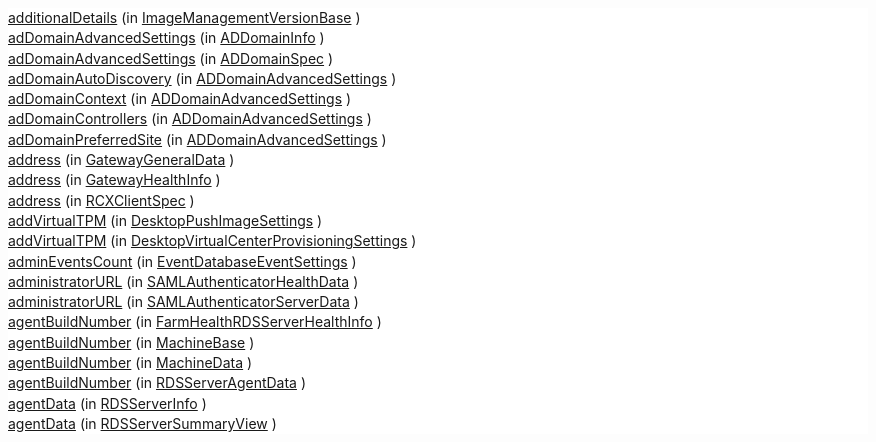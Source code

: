 [additionalDetails](vdi.utils.imagemanagement.ImageManagementVersion.ImageManagementVersionBase.md#additionalDetails "additionalDetails \(in ImageManagementVersionBase \)") (in [ImageManagementVersionBase](vdi.utils.imagemanagement.ImageManagementVersion.ImageManagementVersionBase.md "additionalDetails \(in ImageManagementVersionBase \)") )  
[adDomainAdvancedSettings](vdi.utils.ADDomain.ADDomainInfo.md#adDomainAdvancedSettings "adDomainAdvancedSettings \(in ADDomainInfo \)") (in [ADDomainInfo](vdi.utils.ADDomain.ADDomainInfo.md "adDomainAdvancedSettings \(in ADDomainInfo \)") )  
[adDomainAdvancedSettings](vdi.utils.ADDomain.ADDomainSpec.md#adDomainAdvancedSettings "adDomainAdvancedSettings \(in ADDomainSpec \)") (in [ADDomainSpec](vdi.utils.ADDomain.ADDomainSpec.md "adDomainAdvancedSettings \(in ADDomainSpec \)") )  
[adDomainAutoDiscovery](vdi.utils.ADDomain.ADDomainAdvancedSettings.md#adDomainAutoDiscovery "adDomainAutoDiscovery \(in ADDomainAdvancedSettings \)") (in [ADDomainAdvancedSettings](vdi.utils.ADDomain.ADDomainAdvancedSettings.md "adDomainAutoDiscovery \(in ADDomainAdvancedSettings \)") )  
[adDomainContext](vdi.utils.ADDomain.ADDomainAdvancedSettings.md#adDomainContext "adDomainContext \(in ADDomainAdvancedSettings \)") (in [ADDomainAdvancedSettings](vdi.utils.ADDomain.ADDomainAdvancedSettings.md "adDomainContext \(in ADDomainAdvancedSettings \)") )  
[adDomainControllers](vdi.utils.ADDomain.ADDomainAdvancedSettings.md#adDomainControllers "adDomainControllers \(in ADDomainAdvancedSettings \)") (in [ADDomainAdvancedSettings](vdi.utils.ADDomain.ADDomainAdvancedSettings.md "adDomainControllers \(in ADDomainAdvancedSettings \)") )  
[adDomainPreferredSite](vdi.utils.ADDomain.ADDomainAdvancedSettings.md#adDomainPreferredSite "adDomainPreferredSite \(in ADDomainAdvancedSettings \)") (in [ADDomainAdvancedSettings](vdi.utils.ADDomain.ADDomainAdvancedSettings.md "adDomainPreferredSite \(in ADDomainAdvancedSettings \)") )  
[address](vdi.infrastructure.Gateway.GeneralData.md#address "address \(in GatewayGeneralData \)") (in [GatewayGeneralData](vdi.infrastructure.Gateway.GeneralData.md "address \(in GatewayGeneralData \)") )  
[address](vdi.health.GatewayHealth.GatewayHealthInfo.md#address "address \(in GatewayHealthInfo \)") (in [GatewayHealthInfo](vdi.health.GatewayHealth.GatewayHealthInfo.md "address \(in GatewayHealthInfo \)") )  
[address](vdi.infrastructure.RCX.RCXClientSpec.md#address "address \(in RCXClientSpec \)") (in [RCXClientSpec](vdi.infrastructure.RCX.RCXClientSpec.md "address \(in RCXClientSpec \)") )  
[addVirtualTPM](vdi.resources.Desktop.PushImageSettings.md#addVirtualTPM "addVirtualTPM \(in DesktopPushImageSettings \)") (in [DesktopPushImageSettings](vdi.resources.Desktop.PushImageSettings.md "addVirtualTPM \(in DesktopPushImageSettings \)") )  
[addVirtualTPM](vdi.resources.Desktop.VirtualCenterProvisioningSettings.md#addVirtualTPM "addVirtualTPM \(in DesktopVirtualCenterProvisioningSettings \)") (in [DesktopVirtualCenterProvisioningSettings](vdi.resources.Desktop.VirtualCenterProvisioningSettings.md "addVirtualTPM \(in DesktopVirtualCenterProvisioningSettings \)") )  
[adminEventsCount](vdi.infrastructure.EventDatabase.EventSettings.md#adminEventsCount "adminEventsCount \(in EventDatabaseEventSettings \)") (in [EventDatabaseEventSettings](vdi.infrastructure.EventDatabase.EventSettings.md "adminEventsCount \(in EventDatabaseEventSettings \)") )  
[administratorURL](vdi.health.SAMLAuthenticatorHealth.SAMLAuthenticatorHealthData.md#administratorURL "administratorURL \(in SAMLAuthenticatorHealthData \)") (in [SAMLAuthenticatorHealthData](vdi.health.SAMLAuthenticatorHealth.SAMLAuthenticatorHealthData.md "administratorURL \(in SAMLAuthenticatorHealthData \)") )  
[administratorURL](vdi.infrastructure.SAMLAuthenticator.ServerData.md#administratorURL "administratorURL \(in SAMLAuthenticatorServerData \)") (in [SAMLAuthenticatorServerData](vdi.infrastructure.SAMLAuthenticator.ServerData.md "administratorURL \(in SAMLAuthenticatorServerData \)") )  
[agentBuildNumber](vdi.health.FarmHealth.RDSServerHealthInfo.md#agentBuildNumber "agentBuildNumber \(in FarmHealthRDSServerHealthInfo \)") (in [FarmHealthRDSServerHealthInfo](vdi.health.FarmHealth.RDSServerHealthInfo.md "agentBuildNumber \(in FarmHealthRDSServerHealthInfo \)") )  
[agentBuildNumber](vdi.resources.Machine.MachineBase.md#agentBuildNumber "agentBuildNumber \(in MachineBase \)") (in [MachineBase](vdi.resources.Machine.MachineBase.md "agentBuildNumber \(in MachineBase \)") )  
[agentBuildNumber](vdi.resources.Machine.MachineData.md#agentBuildNumber "agentBuildNumber \(in MachineData \)") (in [MachineData](vdi.resources.Machine.MachineData.md "agentBuildNumber \(in MachineData \)") )  
[agentBuildNumber](vdi.resources.RDSServer.RDSServerAgentData.md#agentBuildNumber "agentBuildNumber \(in RDSServerAgentData \)") (in [RDSServerAgentData](vdi.resources.RDSServer.RDSServerAgentData.md "agentBuildNumber \(in RDSServerAgentData \)") )  
[agentData](vdi.resources.RDSServer.RDSServerInfo.md#agentData "agentData \(in RDSServerInfo \)") (in [RDSServerInfo](vdi.resources.RDSServer.RDSServerInfo.md "agentData \(in RDSServerInfo \)") )  
[agentData](vdi.resources.RDSServer.RDSServerSummaryView.md#agentData "agentData \(in RDSServerSummaryView \)") (in [RDSServerSummaryView](vdi.resources.RDSServer.RDSServerSummaryView.md "agentData \(in RDSServerSummaryView \)") )  